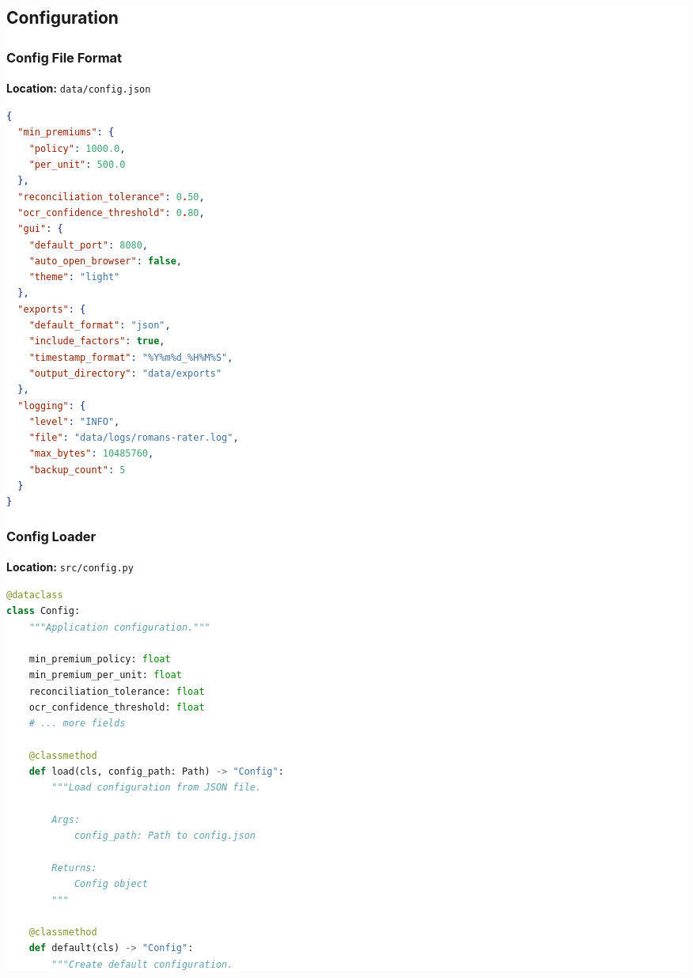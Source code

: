 
## Configuration

### Config File Format

**Location:** `data/config.json`

```json
{
  "min_premiums": {
    "policy": 1000.0,
    "per_unit": 500.0
  },
  "reconciliation_tolerance": 0.50,
  "ocr_confidence_threshold": 0.80,
  "gui": {
    "default_port": 8080,
    "auto_open_browser": false,
    "theme": "light"
  },
  "exports": {
    "default_format": "json",
    "include_factors": true,
    "timestamp_format": "%Y%m%d_%H%M%S",
    "output_directory": "data/exports"
  },
  "logging": {
    "level": "INFO",
    "file": "data/logs/romans-rater.log",
    "max_bytes": 10485760,
    "backup_count": 5
  }
}
```

### Config Loader

**Location:** `src/config.py`

```python
@dataclass
class Config:
    """Application configuration."""

    min_premium_policy: float
    min_premium_per_unit: float
    reconciliation_tolerance: float
    ocr_confidence_threshold: float
    # ... more fields

    @classmethod
    def load(cls, config_path: Path) -> "Config":
        """Load configuration from JSON file.

        Args:
            config_path: Path to config.json

        Returns:
            Config object
        """

    @classmethod
    def default(cls) -> "Config":
        """Create default configuration.

```
